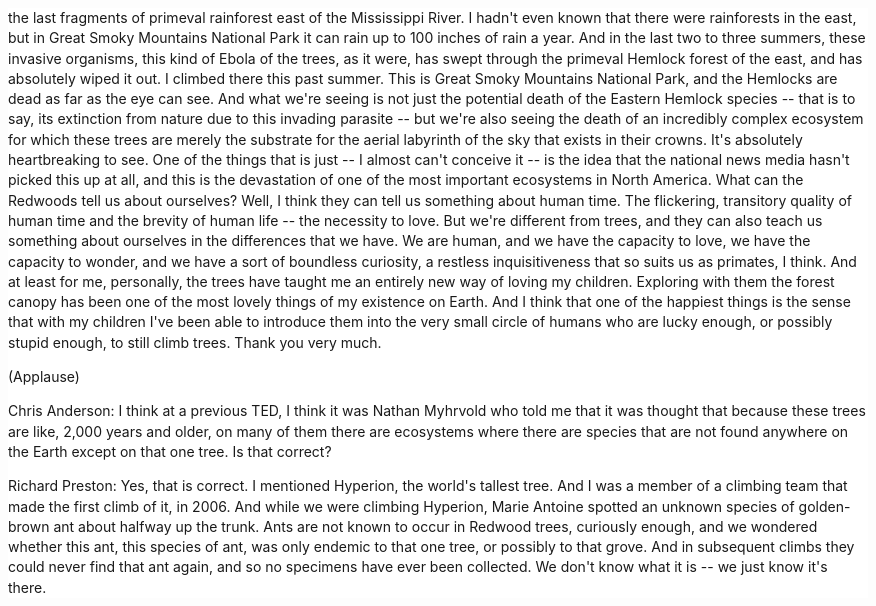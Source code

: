 the last fragments of primeval rainforest east of the Mississippi River.
I hadn&#39;t even known that there were rainforests in the east,
but in Great Smoky Mountains National Park
it can rain up to 100 inches of rain a year.
And in the last two to three summers, these invasive organisms,
this kind of Ebola of the trees, as it were,
has swept through the primeval Hemlock forest of the east,
and has absolutely wiped it out. I climbed there this past summer.
This is Great Smoky Mountains National Park,
and the Hemlocks are dead as far as the eye can see.
And what we&#39;re seeing is not just the potential death
of the Eastern Hemlock species --
that is to say, its extinction from nature due to this invading parasite --
but we&#39;re also seeing the death of an incredibly complex ecosystem
for which these trees are merely the substrate
for the aerial labyrinth of the sky that exists in their crowns.
It&#39;s absolutely heartbreaking to see.
One of the things that is just -- I almost can&#39;t conceive it --
is the idea that the national news media hasn&#39;t picked this up at all,
and this is the devastation of one of the most important ecosystems in North America.
What can the Redwoods tell us about ourselves?
Well, I think they can tell us something about human time.
The flickering, transitory quality of human time
and the brevity of human life -- the necessity to love.
But we&#39;re different from trees, and they can also teach us
something about ourselves in the differences that we have.
We are human, and we have the capacity to love,
we have the capacity to wonder, and we have a sort of
boundless curiosity, a restless inquisitiveness
that so suits us as primates, I think.
And at least for me, personally, the trees have taught me
an entirely new way of loving my children.
Exploring with them the forest canopy
has been one of the most lovely things of my existence on Earth.
And I think that one of the happiest things is the sense that
with my children I&#39;ve been able to introduce them
into the very small circle of humans who are lucky enough,
or possibly stupid enough, to still climb trees.
Thank you very much.

(Applause)


Chris Anderson: I think at a previous TED,
I think it was Nathan Myhrvold who told me that it was thought that
because these trees are like, 2,000 years and older,
on many of them there are ecosystems where there are species
that are not found anywhere on the Earth
except on that one tree. Is that correct?

Richard Preston: Yes, that is correct. I mentioned Hyperion, the world&#39;s tallest tree.
And I was a member of a climbing team that made the first climb of it, in 2006.
And while we were climbing Hyperion, Marie Antoine spotted
an unknown species of golden-brown ant about halfway up the trunk.
Ants are not known to occur in Redwood trees, curiously enough,
and we wondered whether this ant, this species of ant,
was only endemic to that one tree, or possibly to that grove.
And in subsequent climbs they could never find that ant again,
and so no specimens have ever been collected.
We don&#39;t know what it is -- we just know it&#39;s there.
